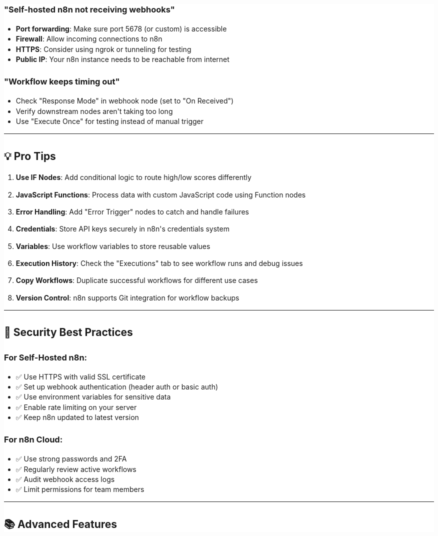 ### "Self-hosted n8n not receiving webhooks"
- **Port forwarding**: Make sure port 5678 (or custom) is accessible
- **Firewall**: Allow incoming connections to n8n
- **HTTPS**: Consider using ngrok or tunneling for testing
- **Public IP**: Your n8n instance needs to be reachable from internet

### "Workflow keeps timing out"
- Check "Response Mode" in webhook node (set to "On Received")
- Verify downstream nodes aren't taking too long
- Use "Execute Once" for testing instead of manual trigger

---

## 💡 Pro Tips

1. **Use IF Nodes**: Add conditional logic to route high/low scores differently

2. **JavaScript Functions**: Process data with custom JavaScript code using Function nodes

3. **Error Handling**: Add "Error Trigger" nodes to catch and handle failures

4. **Credentials**: Store API keys securely in n8n's credentials system

5. **Variables**: Use workflow variables to store reusable values

6. **Execution History**: Check the "Executions" tab to see workflow runs and debug issues

7. **Copy Workflows**: Duplicate successful workflows for different use cases

8. **Version Control**: n8n supports Git integration for workflow backups

---

## 🔐 Security Best Practices

### For Self-Hosted n8n:
- ✅ Use HTTPS with valid SSL certificate
- ✅ Set up webhook authentication (header auth or basic auth)
- ✅ Use environment variables for sensitive data
- ✅ Enable rate limiting on your server
- ✅ Keep n8n updated to latest version

### For n8n Cloud:
- ✅ Use strong passwords and 2FA
- ✅ Regularly review active workflows
- ✅ Audit webhook access logs
- ✅ Limit permissions for team members

---

## 📚 Advanced Features
